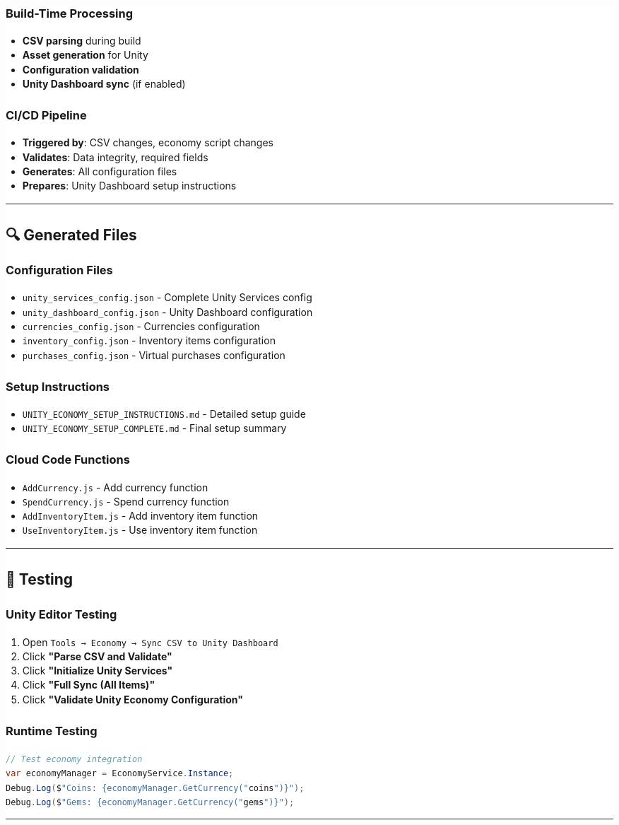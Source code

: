 ### **Build-Time Processing**
- **CSV parsing** during build
- **Asset generation** for Unity
- **Configuration validation**
- **Unity Dashboard sync** (if enabled)

### **CI/CD Pipeline**
- **Triggered by**: CSV changes, economy script changes
- **Validates**: Data integrity, required fields
- **Generates**: All configuration files
- **Prepares**: Unity Dashboard setup instructions

---

## 🔍 **Generated Files**

### **Configuration Files**
- `unity_services_config.json` - Complete Unity Services config
- `unity_dashboard_config.json` - Unity Dashboard configuration
- `currencies_config.json` - Currencies configuration
- `inventory_config.json` - Inventory items configuration
- `purchases_config.json` - Virtual purchases configuration

### **Setup Instructions**
- `UNITY_ECONOMY_SETUP_INSTRUCTIONS.md` - Detailed setup guide
- `UNITY_ECONOMY_SETUP_COMPLETE.md` - Final setup summary

### **Cloud Code Functions**
- `AddCurrency.js` - Add currency function
- `SpendCurrency.js` - Spend currency function
- `AddInventoryItem.js` - Add inventory item function
- `UseInventoryItem.js` - Use inventory item function

---

## 🧪 **Testing**

### **Unity Editor Testing**
1. Open `Tools → Economy → Sync CSV to Unity Dashboard`
2. Click **"Parse CSV and Validate"**
3. Click **"Initialize Unity Services"**
4. Click **"Full Sync (All Items)"**
5. Click **"Validate Unity Economy Configuration"**

### **Runtime Testing**
```csharp
// Test economy integration
var economyManager = EconomyService.Instance;
Debug.Log($"Coins: {economyManager.GetCurrency("coins")}");
Debug.Log($"Gems: {economyManager.GetCurrency("gems")}");
```

---